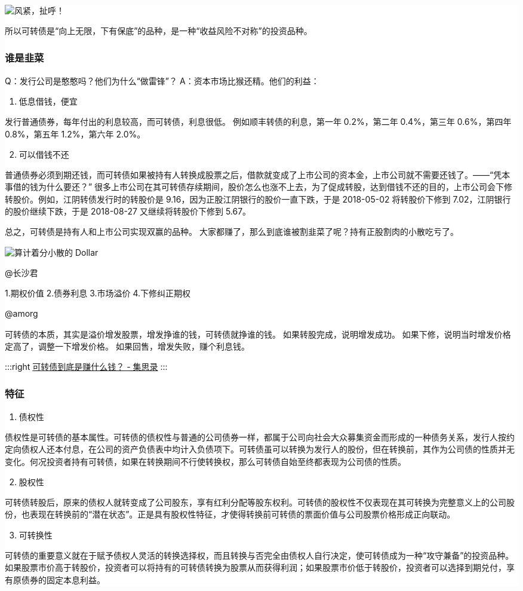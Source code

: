 ![风紧，扯呼！](https://cdn.jsdelivr.net/gh/masantu/statics/images/Snipaste_2020-01-03_17-30-36.png)

所以可转债是“向上无限，下有保底”的品种，是一种“收益风险不对称”的投资品种。

### 谁是韭菜

Q：发行公司是憨憨吗？他们为什么“做雷锋”？
A：资本市场比猴还精。他们的利益：

1. 低息借钱，便宜

发行普通债券，每年付出的利息较高，而可转债，利息很低。
例如顺丰转债的利息，第一年 0.2%，第二年 0.4%，第三年 0.6%，第四年 0.8%，第五年 1.2%，第六年 2.0%。

2. 可以借钱不还

普通债券必须到期还钱，而可转债如果被持有人转换成股票之后，借款就变成了上市公司的资本金，上市公司就不需要还钱了。——“凭本事借的钱为什么要还？”
很多上市公司在其可转债存续期间，股价怎么也涨不上去，为了促成转股，达到借钱不还的目的，上市公司会下修转股价。例如，江阴转债发行时的转股价是 9.16，因为正股江阴银行的股价一直下跌，于是 2018-05-02 将转股价下修到 7.02，江阴银行的股价继续下跌，于是 2018-08-27 又继续将转股价下修到 5.67。

总之，可转债是持有人和上市公司实现双赢的品种。
大家都赚了，那么到底谁被割韭菜了呢？持有正股割肉的小散吃亏了。

![算计着分小散的 Dollar](https://cdn.jsdelivr.net/gh/masantu/statics/images/Let-The-Bullets-Fly/earn-dollar.gif)

@长沙君

1.期权价值
2.债券利息
3.市场溢价
4.下修纠正期权

@amorg

可转债的本质，其实是溢价增发股票，增发挣谁的钱，可转债就挣谁的钱。
如果转股完成，说明增发成功。
如果下修，说明当时增发价格定高了，调整一下增发价格。
如果回售，增发失败，赚个利息钱。

:::right
[可转债到底是赚什么钱？ - 集思录](https://www.jisilu.cn/question/466472&sort_key=agree_count&sort=DESC)
:::

### 特征

1. 债权性

 债权性是可转债的基本属性。可转债的债权性与普通的公司债券一样，都属于公司向社会大众募集资金而形成的一种债务关系，发行人按约定向债权人还本付息，在公司的资产负债表中均计入负债项下。可转债虽可以转换为发行人的股份，但在转换前，其作为公司债的性质并无变化。何况投资者持有可转债，如果在转换期间不行使转换权，那么可转债自始至终都表现为公司债的性质。

2. 股权性

 可转债转股后，原来的债权人就转变成了公司股东，享有红利分配等股东权利。可转债的股权性不仅表现在其可转换为完整意义上的公司股份，也表现在转换前的“潜在状态”。正是具有股权性特征，才使得转换前可转债的票面价值与公司股票价格形成正向联动。

3. 可转换性

 可转债的重要意义就在于赋予债权人灵活的转换选择权，而且转换与否完全由债权人自行决定，使可转债成为一种“攻守兼备”的投资品种。如果股票市价高于转股价，投资者可以将持有的可转债转换为股票从而获得利润；如果股票市价低于转股价，投资者可以选择到期兑付，享有原债券的固定本息利益。
